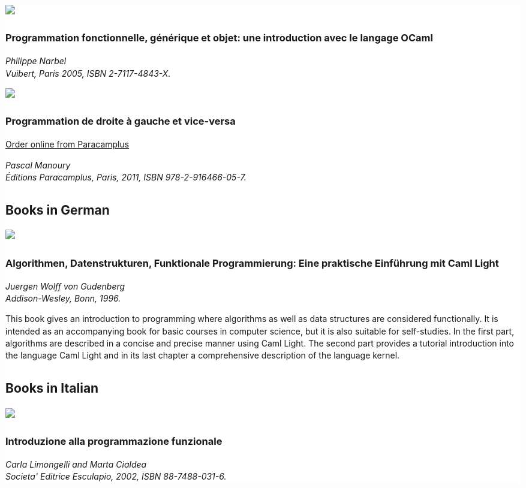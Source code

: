 ![](http://caml.inria.fr/about/books-images/narbel.jpg)

### Programmation fonctionnelle, générique et objet: une introduction avec le langage OCaml

*Philippe Narbel\
 Vuibert, Paris 2005, ISBN 2-7117-4843-X.*

![](http://caml.inria.fr/about/books-images/manoury.png)

### Programmation de droite à gauche et vice-versa

[Order online from Paracamplus](http://paracamplus.com)

*Pascal Manoury\
 Éditions Paracamplus, Paris, 2011, ISBN 978-2-916466-05-7.*

Books in German
---------------

![](http://caml.inria.fr/about/books-images/wolff.gif)

### Algorithmen, Datenstrukturen, Funktionale Programmierung: Eine praktische Einführung mit Caml Light

*Juergen Wolff von Gudenberg\
 Addison-Wesley, Bonn, 1996.*

This book gives an introduction to programming where algorithms as well
as data structures are considered functionally. It is intended as an
accompanying book for basic courses in computer science, but it is also
suitable for self-studies. In the first part, algorithms are described
in a concise and precise manner using Caml Light. The second part
provides a tutorial introduction into the language Caml Light and in its
last chapter a comprehensive description of the language kernel.

Books in Italian
----------------

![](http://caml.inria.fr/about/books-images/limongelli-cialdea.gif)

### Introduzione alla programmazione funzionale

*Carla Limongelli and Marta Cialdea\
 Societa' Editrice Esculapio, 2002, ISBN 88-7488-031-6.*
